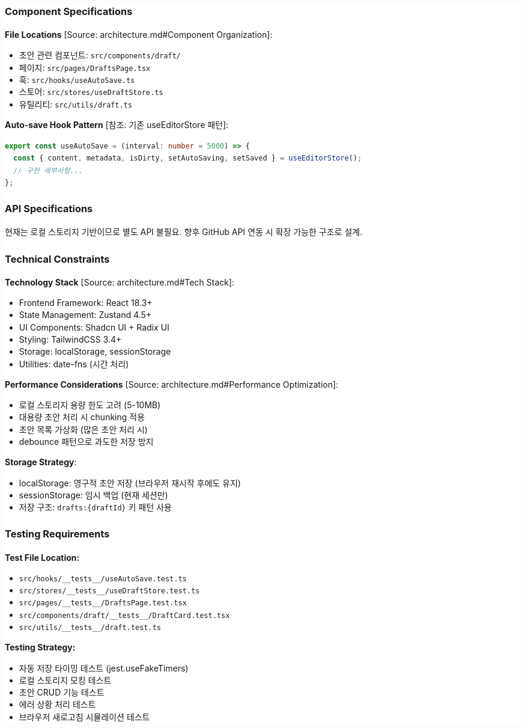 ### Component Specifications
**File Locations** [Source: architecture.md#Component Organization]:
- 초안 관련 컴포넌트: `src/components/draft/`
- 페이지: `src/pages/DraftsPage.tsx`
- 훅: `src/hooks/useAutoSave.ts`
- 스토어: `src/stores/useDraftStore.ts`
- 유틸리티: `src/utils/draft.ts`

**Auto-save Hook Pattern** [참조: 기존 useEditorStore 패턴]:
```typescript
export const useAutoSave = (interval: number = 5000) => {
  const { content, metadata, isDirty, setAutoSaving, setSaved } = useEditorStore();
  // 구현 세부사항...
};
```

### API Specifications
현재는 로컬 스토리지 기반이므로 별도 API 불필요. 향후 GitHub API 연동 시 확장 가능한 구조로 설계.

### Technical Constraints
**Technology Stack** [Source: architecture.md#Tech Stack]:
- Frontend Framework: React 18.3+
- State Management: Zustand 4.5+
- UI Components: Shadcn UI + Radix UI
- Styling: TailwindCSS 3.4+
- Storage: localStorage, sessionStorage
- Utilities: date-fns (시간 처리)

**Performance Considerations** [Source: architecture.md#Performance Optimization]:
- 로컬 스토리지 용량 한도 고려 (5-10MB)
- 대용량 초안 처리 시 chunking 적용
- 초안 목록 가상화 (많은 초안 처리 시)
- debounce 패턴으로 과도한 저장 방지

**Storage Strategy**:
- localStorage: 영구적 초안 저장 (브라우저 재시작 후에도 유지)
- sessionStorage: 임시 백업 (현재 세션만)
- 저장 구조: `drafts:{draftId}` 키 패턴 사용

### Testing Requirements
**Test File Location:**
- `src/hooks/__tests__/useAutoSave.test.ts`
- `src/stores/__tests__/useDraftStore.test.ts`
- `src/pages/__tests__/DraftsPage.test.tsx`
- `src/components/draft/__tests__/DraftCard.test.tsx`
- `src/utils/__tests__/draft.test.ts`

**Testing Strategy:**
- 자동 저장 타이밍 테스트 (jest.useFakeTimers)
- 로컬 스토리지 모킹 테스트
- 초안 CRUD 기능 테스트
- 에러 상황 처리 테스트
- 브라우저 새로고침 시뮬레이션 테스트
